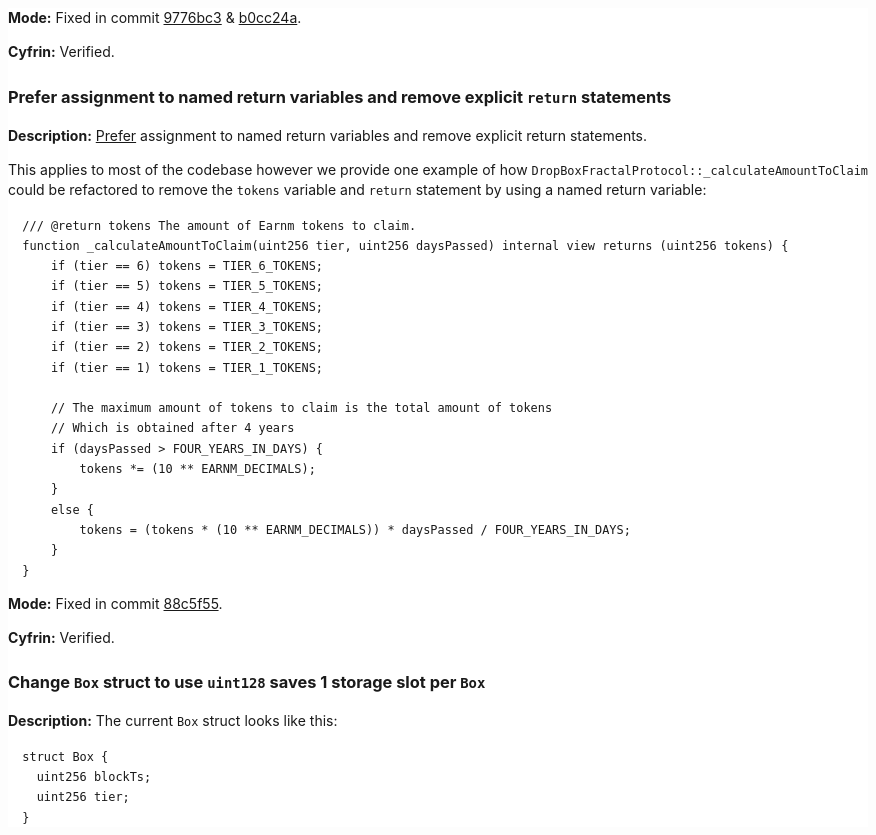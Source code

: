 **Mode:**
Fixed in commit [9776bc3](https://github.com/Earnft/dropbox-smart-contracts/commit/9776bc3f3be227afb45e22356c9887cd4c428b43) & [b0cc24a](https://github.com/Earnft/dropbox-smart-contracts/commit/b0cc24a8450b21c86c92ee8e0056a89d3f0a80b5).

**Cyfrin:** Verified.


### Prefer assignment to named return variables and remove explicit `return` statements

**Description:** [Prefer](https://x.com/DevDacian/status/1796396988659093968) assignment to named return variables and remove explicit return statements.

This applies to most of the codebase however we provide one example of how `DropBoxFractalProtocol::_calculateAmountToClaim` could be refactored to remove the `tokens` variable and `return` statement by using a named return variable:

```solidity
  /// @return tokens The amount of Earnm tokens to claim.
  function _calculateAmountToClaim(uint256 tier, uint256 daysPassed) internal view returns (uint256 tokens) {
      if (tier == 6) tokens = TIER_6_TOKENS;
      if (tier == 5) tokens = TIER_5_TOKENS;
      if (tier == 4) tokens = TIER_4_TOKENS;
      if (tier == 3) tokens = TIER_3_TOKENS;
      if (tier == 2) tokens = TIER_2_TOKENS;
      if (tier == 1) tokens = TIER_1_TOKENS;

      // The maximum amount of tokens to claim is the total amount of tokens
      // Which is obtained after 4 years
      if (daysPassed > FOUR_YEARS_IN_DAYS) {
          tokens *= (10 ** EARNM_DECIMALS);
      }
      else {
          tokens = (tokens * (10 ** EARNM_DECIMALS)) * daysPassed / FOUR_YEARS_IN_DAYS;
      }
  }
```

**Mode:**
Fixed in commit [88c5f55](https://github.com/Earnft/dropbox-smart-contracts/commit/88c5f55d75d69aa2ba66779e27cddf47bddfac14).

**Cyfrin:** Verified.


### Change `Box` struct to use `uint128` saves 1 storage slot per `Box`

**Description:** The current `Box` struct looks like this:
```solidity
  struct Box {
    uint256 blockTs;
    uint256 tier;
  }
```
